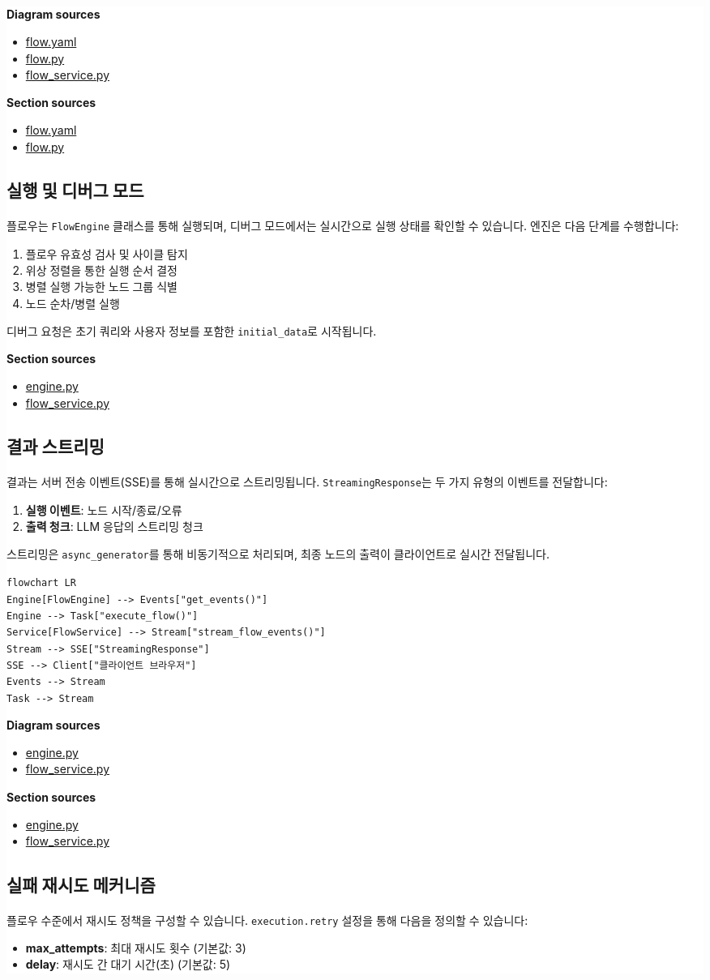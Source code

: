 **Diagram sources**
- [flow.yaml](file://aperag/api/paths/flow.yaml#L0-L46)
- [flow.py](file://aperag/views/flow.py#L0-L43)
- [flow_service.py](file://aperag/service/flow_service.py#L0-L151)

**Section sources**
- [flow.yaml](file://aperag/api/paths/flow.yaml#L0-L46)
- [flow.py](file://aperag/views/flow.py#L0-L43)

## 실행 및 디버그 모드
플로우는 `FlowEngine` 클래스를 통해 실행되며, 디버그 모드에서는 실시간으로 실행 상태를 확인할 수 있습니다. 엔진은 다음 단계를 수행합니다:

1. 플로우 유효성 검사 및 사이클 탐지
2. 위상 정렬을 통한 실행 순서 결정
3. 병렬 실행 가능한 노드 그룹 식별
4. 노드 순차/병렬 실행

디버그 요청은 초기 쿼리와 사용자 정보를 포함한 `initial_data`로 시작됩니다.

**Section sources**
- [engine.py](file://aperag/flow/engine.py#L0-L455)
- [flow_service.py](file://aperag/service/flow_service.py#L0-L151)

## 결과 스트리밍
결과는 서버 전송 이벤트(SSE)를 통해 실시간으로 스트리밍됩니다. `StreamingResponse`는 두 가지 유형의 이벤트를 전달합니다:

1. **실행 이벤트**: 노드 시작/종료/오류
2. **출력 청크**: LLM 응답의 스트리밍 청크

스트리밍은 `async_generator`를 통해 비동기적으로 처리되며, 최종 노드의 출력이 클라이언트로 실시간 전달됩니다.

```mermaid
flowchart LR
Engine[FlowEngine] --> Events["get_events()"]
Engine --> Task["execute_flow()"]
Service[FlowService] --> Stream["stream_flow_events()"]
Stream --> SSE["StreamingResponse"]
SSE --> Client["클라이언트 브라우저"]
Events --> Stream
Task --> Stream
```

**Diagram sources**
- [engine.py](file://aperag/flow/engine.py#L0-L455)
- [flow_service.py](file://aperag/service/flow_service.py#L0-L151)

**Section sources**
- [engine.py](file://aperag/flow/engine.py#L0-L455)
- [flow_service.py](file://aperag/service/flow_service.py#L0-L151)

## 실패 재시도 메커니즘
플로우 수준에서 재시도 정책을 구성할 수 있습니다. `execution.retry` 설정을 통해 다음을 정의할 수 있습니다:

- **max_attempts**: 최대 재시도 횟수 (기본값: 3)
- **delay**: 재시도 간 대기 시간(초) (기본값: 5)
